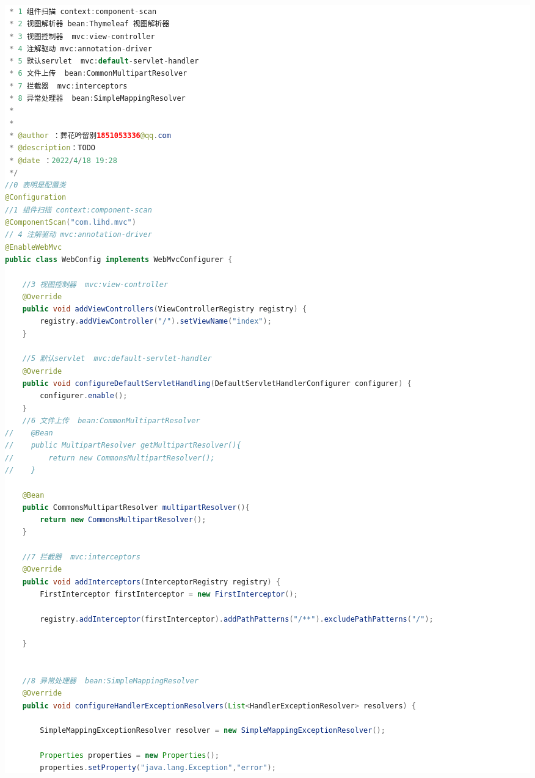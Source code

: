 ```java
 * 1 组件扫描 context:component-scan
 * 2 视图解析器 bean:Thymeleaf 视图解析器
 * 3 视图控制器  mvc:view-controller
 * 4 注解驱动 mvc:annotation-driver
 * 5 默认servlet  mvc:default-servlet-handler
 * 6 文件上传  bean:CommonMultipartResolver
 * 7 拦截器  mvc:interceptors
 * 8 异常处理器  bean:SimpleMappingResolver
 *
 *
 * @author ：葬花吟留别1851053336@qq.com
 * @description：TODO
 * @date ：2022/4/18 19:28
 */
//0 表明是配置类
@Configuration
//1 组件扫描 context:component-scan
@ComponentScan("com.lihd.mvc")
// 4 注解驱动 mvc:annotation-driver
@EnableWebMvc
public class WebConfig implements WebMvcConfigurer {

    //3 视图控制器  mvc:view-controller
    @Override
    public void addViewControllers(ViewControllerRegistry registry) {
        registry.addViewController("/").setViewName("index");
    }

    //5 默认servlet  mvc:default-servlet-handler
    @Override
    public void configureDefaultServletHandling(DefaultServletHandlerConfigurer configurer) {
        configurer.enable();
    }
    //6 文件上传  bean:CommonMultipartResolver
//    @Bean
//    public MultipartResolver getMultipartResolver(){
//        return new CommonsMultipartResolver();
//    }

    @Bean
    public CommonsMultipartResolver multipartResolver(){
        return new CommonsMultipartResolver();
    }

    //7 拦截器  mvc:interceptors
    @Override
    public void addInterceptors(InterceptorRegistry registry) {
        FirstInterceptor firstInterceptor = new FirstInterceptor();

        registry.addInterceptor(firstInterceptor).addPathPatterns("/**").excludePathPatterns("/");

    }


    //8 异常处理器  bean:SimpleMappingResolver
    @Override
    public void configureHandlerExceptionResolvers(List<HandlerExceptionResolver> resolvers) {

        SimpleMappingExceptionResolver resolver = new SimpleMappingExceptionResolver();

        Properties properties = new Properties();
        properties.setProperty("java.lang.Exception","error");

```